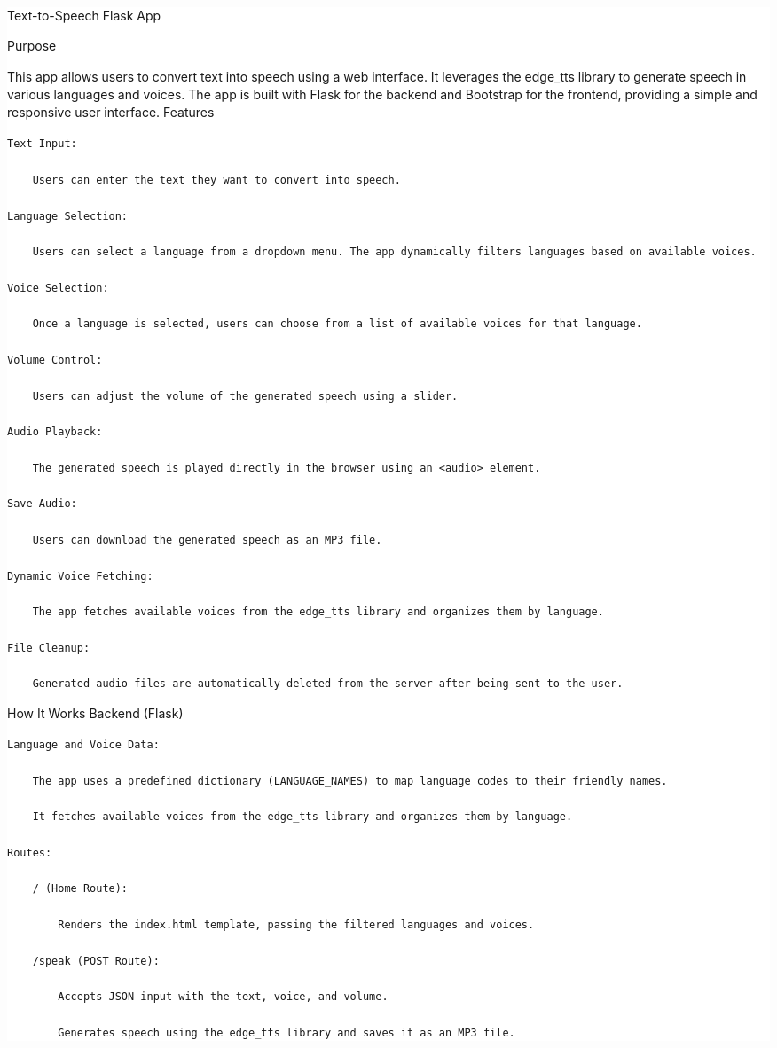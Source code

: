 Text-to-Speech Flask App


Purpose

This app allows users to convert text into speech using a web interface. It leverages the edge_tts library to generate speech in various languages and voices. The app is built with Flask for the backend and Bootstrap for the frontend, providing a simple and responsive user interface.
Features

    Text Input:

        Users can enter the text they want to convert into speech.

    Language Selection:

        Users can select a language from a dropdown menu. The app dynamically filters languages based on available voices.

    Voice Selection:

        Once a language is selected, users can choose from a list of available voices for that language.

    Volume Control:

        Users can adjust the volume of the generated speech using a slider.

    Audio Playback:

        The generated speech is played directly in the browser using an <audio> element.

    Save Audio:

        Users can download the generated speech as an MP3 file.

    Dynamic Voice Fetching:

        The app fetches available voices from the edge_tts library and organizes them by language.

    File Cleanup:

        Generated audio files are automatically deleted from the server after being sent to the user.

How It Works
Backend (Flask)

    Language and Voice Data:

        The app uses a predefined dictionary (LANGUAGE_NAMES) to map language codes to their friendly names.

        It fetches available voices from the edge_tts library and organizes them by language.

    Routes:

        / (Home Route):

            Renders the index.html template, passing the filtered languages and voices.

        /speak (POST Route):

            Accepts JSON input with the text, voice, and volume.

            Generates speech using the edge_tts library and saves it as an MP3 file.
